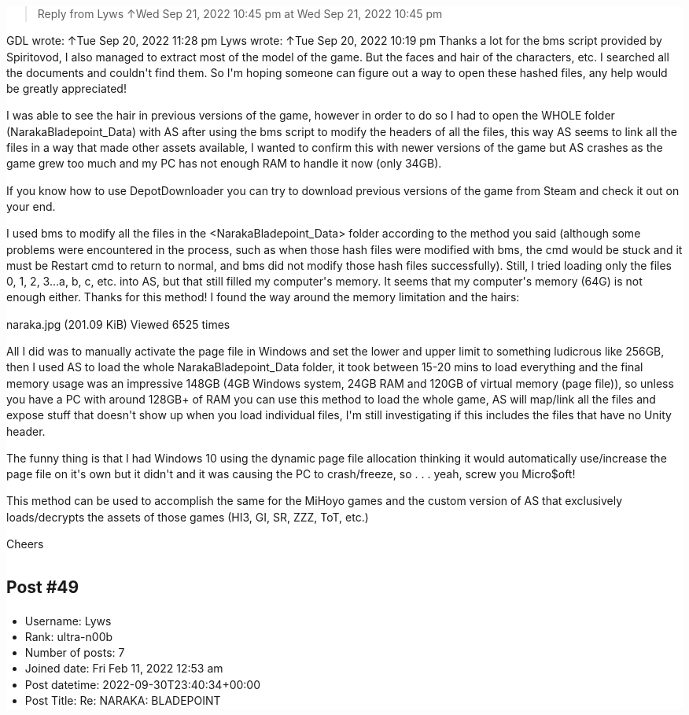 > Reply from Lyws ↑Wed Sep 21, 2022 10:45 pm at Wed Sep 21, 2022 10:45 pm
>
> 
GDL wrote: ↑Tue Sep 20, 2022 11:28 pm
Lyws wrote: ↑Tue Sep 20, 2022 10:19 pm
Thanks a lot for the bms script provided by Spiritovod, I also managed to extract most of the model of the game. But the faces and hair of the characters, etc. I searched all the documents and couldn't find them. So I'm hoping someone can figure out a way to open these hashed files, any help would be greatly appreciated!


I was able to see the hair in previous versions of the game, however in order to do so I had to open the WHOLE folder (NarakaBladepoint_Data) with AS after using the bms script to modify the headers of all the files, this way AS seems to link all the files in a way that made other assets available, I wanted to confirm this with newer versions of the game but AS crashes as the game grew too much and my PC has not enough RAM to handle it now (only 34GB).

If you know how to use DepotDownloader you can try to download previous versions of the game from Steam and check it out on your end.

I used bms to modify all the files in the <NarakaBladepoint_Data> folder according to the method you said (although some problems were encountered in the process, such as when those hash files were modified with bms, the cmd would be stuck and it must be Restart cmd to return to normal, and bms did not modify those hash files successfully). Still, I tried loading only the files 0, 1, 2, 3...a, b, c, etc. into AS, but that still filled my computer's memory. It seems that my computer's memory (64G) is not enough either.
Thanks for this method!
I found the way around the memory limitation and the hairs:



naraka.jpg (201.09 KiB) Viewed 6525 times



All I did was to manually activate the page file in Windows and set the lower and upper limit to something ludicrous like 256GB, then I used AS to load the whole NarakaBladepoint_Data folder, it took between 15-20 mins to load everything and the final memory usage was an impressive 148GB (4GB Windows system, 24GB RAM and 120GB of virtual memory (page file)), so unless you have a PC with around 128GB+ of RAM you can use this method to load the whole game, AS will map/link all the files and expose stuff that doesn't show up when you load individual files, I'm still investigating if this includes the files that have no Unity header.

The funny thing is that I had Windows 10 using the dynamic page file allocation thinking it would automatically use/increase the page file on it's own but it didn't and it was causing the PC to crash/freeze, so . . . yeah, screw you Micro$oft!

This method can be used to accomplish the same for the MiHoyo games and the custom version of AS that exclusively loads/decrypts the assets of those games (HI3, GI, SR, ZZZ, ToT, etc.)

Cheers
## Post #49
- Username: Lyws
- Rank: ultra-n00b
- Number of posts: 7
- Joined date: Fri Feb 11, 2022 12:53 am
- Post datetime: 2022-09-30T23:40:34+00:00
- Post Title: Re: NARAKA: BLADEPOINT
